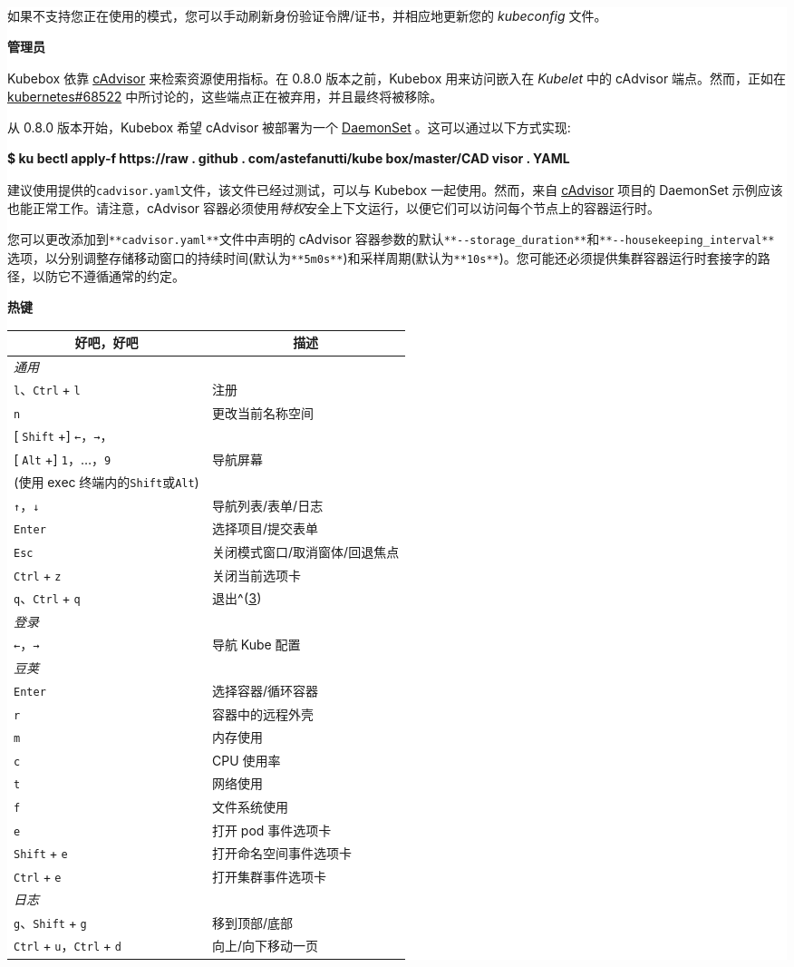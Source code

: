 如果不支持您正在使用的模式，您可以手动刷新身份验证令牌/证书，并相应地更新您的 *kubeconfig* 文件。

**管理员**

Kubebox 依靠 [cAdvisor](https://github.com/google/cadvisor) 来检索资源使用指标。在 0.8.0 版本之前，Kubebox 用来访问嵌入在 *Kubelet* 中的 cAdvisor 端点。然而，正如在 [kubernetes#68522](https://github.com/kubernetes/kubernetes/issues/68522) 中所讨论的，这些端点正在被弃用，并且最终将被移除。

从 0.8.0 版本开始，Kubebox 希望 cAdvisor 被部署为一个 [DaemonSet](https://kubernetes.io/docs/concepts/workloads/controllers/daemonset/) 。这可以通过以下方式实现:

**$ ku bectl apply-f https://raw . github . com/astefanutti/kube box/master/CAD visor . YAML**

建议使用提供的`cadvisor.yaml`文件，该文件已经过测试，可以与 Kubebox 一起使用。然而，来自 [cAdvisor](https://github.com/google/cadvisor) 项目的 DaemonSet 示例应该也能正常工作。请注意，cAdvisor 容器必须使用*特权*安全上下文运行，以便它们可以访问每个节点上的容器运行时。

您可以更改添加到`**cadvisor.yaml**`文件中声明的 cAdvisor 容器参数的默认`**--storage_duration**`和`**--housekeeping_interval**`选项，以分别调整存储移动窗口的持续时间(默认为`**5m0s**`)和采样周期(默认为`**10s**`)。您可能还必须提供集群容器运行时套接字的路径，以防它不遵循通常的约定。

**热键**

| 好吧，好吧 | 描述 |
| --- | --- |
| *通用* |
| `l`、`Ctrl` + `l` | 注册 |
| `n` | 更改当前名称空间 |
| [ `Shift` +] `←`，`→`，
[ `Alt` +] `1`，…，`9` | 导航屏幕
(使用 exec 终端内的`Shift`或`Alt`) |
| `↑`，`↓` | 导航列表/表单/日志 |
| `Enter` | 选择项目/提交表单 |
| `Esc` | 关闭模式窗口/取消窗体/回退焦点 |
| `Ctrl` + `z` | 关闭当前选项卡 |
| `q`、`Ctrl` + `q` | 退出^([3](https://github.com/astefanutti/kubebox#_footnotedef_3)) |
| *登录* |
| `←`，`→` | 导航 Kube 配置 |
| *豆荚* |
| `Enter` | 选择容器/循环容器 |
| `r` | 容器中的远程外壳 |
| `m` | 内存使用 |
| `c` | CPU 使用率 |
| `t` | 网络使用 |
| `f` | 文件系统使用 |
| `e` | 打开 pod 事件选项卡 |
| `Shift` + `e` | 打开命名空间事件选项卡 |
| `Ctrl` + `e` | 打开集群事件选项卡 |
| *日志* |
| `g`、`Shift` + `g` | 移到顶部/底部 |
| `Ctrl` + `u`，`Ctrl` + `d` | 向上/向下移动一页 |
